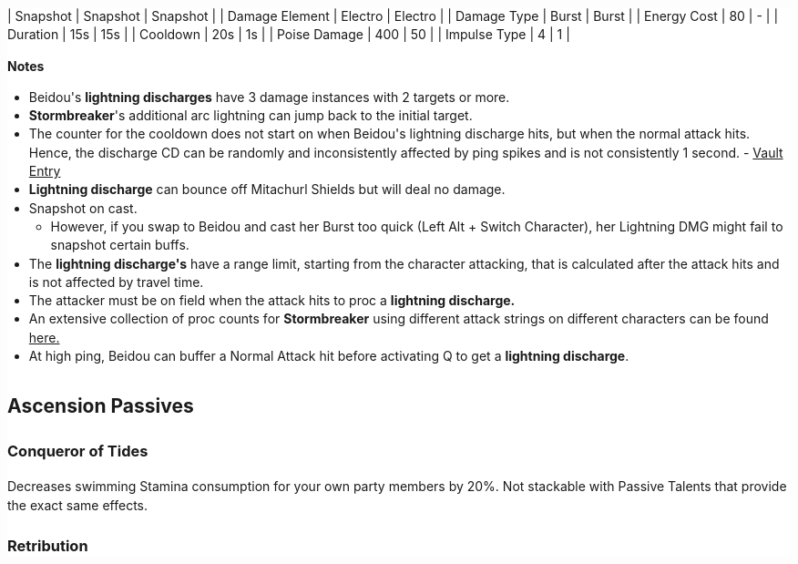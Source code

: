 | Snapshot | Snapshot | Snapshot | 
| Damage Element | Electro | Electro |
| Damage Type | Burst | Burst |
| Energy Cost | 80 | - |
| Duration | 15s | 15s |
| Cooldown | 20s | 1s |
| Poise Damage | 400 | 50 |
| Impulse Type | 4 | 1 |

**Notes**
* Beidou's **lightning discharges** have 3 damage instances with 2 targets or more.
* **Stormbreaker**'s additional arc lightning can jump back to the initial target.
* The counter for the cooldown does not start on when Beidou's lightning discharge hits, but when the normal attack hits. Hence, the discharge CD can be randomly and inconsistently affected by ping spikes and is not consistently 1 second. - [Vault Entry](../../evidence/characters/electro/beidou.md#beidou-lightning-proc-cd)
* **Lightning discharge** can bounce off Mitachurl Shields but will deal no damage.
* Snapshot on cast.
  * However, if you swap to Beidou and cast her Burst too quick (Left Alt + Switch Character), her Lightning DMG might fail to snapshot certain buffs.
* The **lightning discharge's** have a range limit, starting from the character attacking, that is calculated after the attack hits and is not affected by travel time.
* The attacker must be on field when the attack hits to proc a **lightning discharge.**
* An extensive collection of proc counts for **Stormbreaker** using different attack strings on different characters can be found [here.](../../evidence/characters/electro/beidou.md#beidou-proc-counts)
* At high ping, Beidou can buffer a Normal Attack hit before activating Q to get a **lightning discharge**.  

</TabItem>
</Tabs>

## Ascension Passives

<Tabs>
<TabItem value="passive" label="Passive">

### Conqueror of Tides

Decreases swimming Stamina consumption for your own party members by 20%.
Not stackable with Passive Talents that provide the exact same effects.

</TabItem>

<TabItem value="a1" label="Ascension 1">

### Retribution
